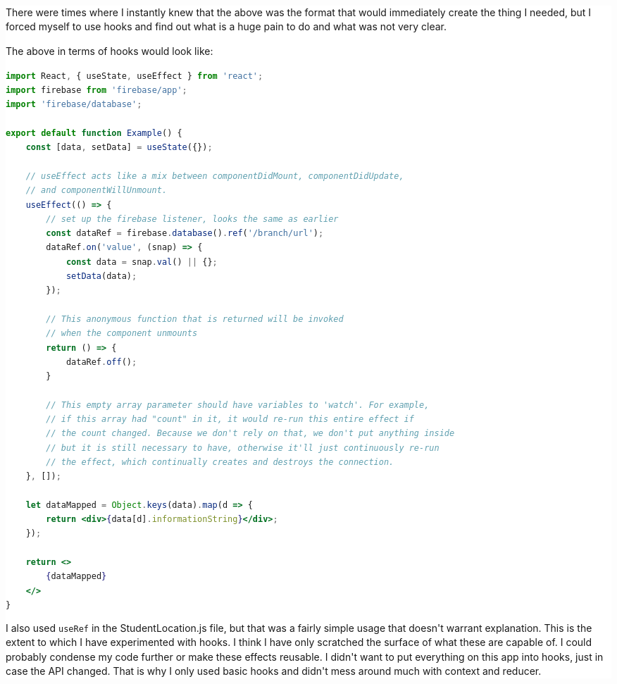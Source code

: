 There were times where I instantly knew that the above was the format that would immediately create the thing I needed, but I forced myself to use hooks and find out what is a huge pain to do and what was not very clear.

The above in terms of hooks would look like:

```jsx
import React, { useState, useEffect } from 'react';
import firebase from 'firebase/app';
import 'firebase/database';

export default function Example() {
    const [data, setData] = useState({});

    // useEffect acts like a mix between componentDidMount, componentDidUpdate,
    // and componentWillUnmount.
    useEffect(() => {
        // set up the firebase listener, looks the same as earlier
        const dataRef = firebase.database().ref('/branch/url');
        dataRef.on('value', (snap) => {
            const data = snap.val() || {};
            setData(data);
        });

        // This anonymous function that is returned will be invoked
        // when the component unmounts
        return () => {
            dataRef.off();
        }
        
        // This empty array parameter should have variables to 'watch'. For example,
        // if this array had "count" in it, it would re-run this entire effect if
        // the count changed. Because we don't rely on that, we don't put anything inside
        // but it is still necessary to have, otherwise it'll just continuously re-run
        // the effect, which continually creates and destroys the connection.
    }, []);
        
    let dataMapped = Object.keys(data).map(d => {
        return <div>{data[d].informationString}</div>;
    });

    return <>
        {dataMapped}
    </>
}
```

I also used `useRef` in the StudentLocation.js file, but that was a fairly simple usage that doesn't warrant explanation. This is the extent to which I have experimented with hooks. I think I have only scratched the surface of what these are capable of. I could probably condense my code further or make these effects reusable. I didn't want to put everything on this app into hooks, just in case the API changed. That is why I only used basic hooks and didn't mess around much with context and reducer. 

